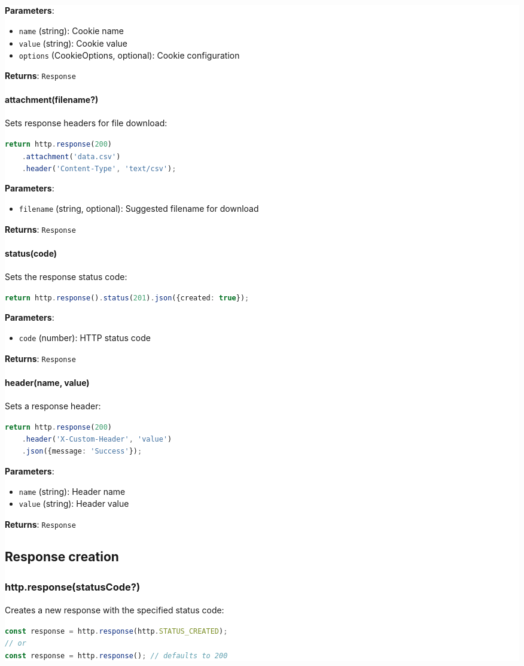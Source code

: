 **Parameters**:
- `name` (string): Cookie name
- `value` (string): Cookie value  
- `options` (CookieOptions, optional): Cookie configuration

**Returns**: `Response`

#### attachment(filename?)

Sets response headers for file download:

```typescript
return http.response(200)
    .attachment('data.csv')
    .header('Content-Type', 'text/csv');
```

**Parameters**:
- `filename` (string, optional): Suggested filename for download

**Returns**: `Response`

#### status(code)

Sets the response status code:

```typescript
return http.response().status(201).json({created: true});
```

**Parameters**:
- `code` (number): HTTP status code

**Returns**: `Response`

#### header(name, value)

Sets a response header:

```typescript
return http.response(200)
    .header('X-Custom-Header', 'value')
    .json({message: 'Success'});
```

**Parameters**:
- `name` (string): Header name
- `value` (string): Header value

**Returns**: `Response`

## Response creation

### http.response(statusCode?)

Creates a new response with the specified status code:

```typescript
const response = http.response(http.STATUS_CREATED);
// or
const response = http.response(); // defaults to 200
```
